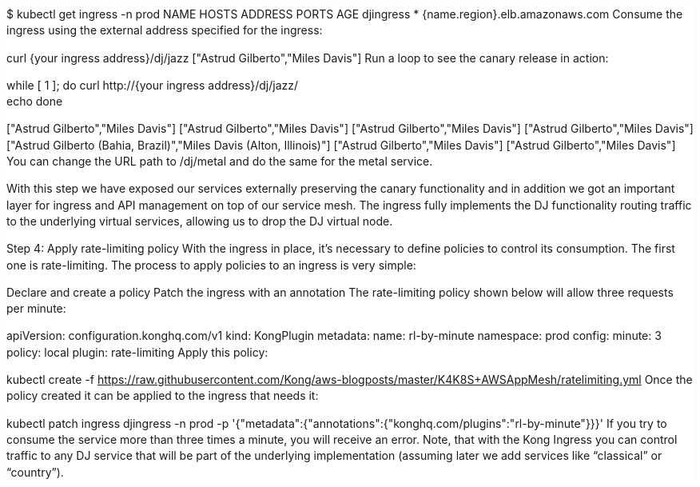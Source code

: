 $ kubectl get ingress -n prod
NAME     HOSTS   ADDRESS  PORTS AGE
djingress *      {name.region}.elb.amazonaws.com 
Consume the ingress using the external address specified for the ingress:

curl {your ingress address}/dj/jazz
["Astrud Gilberto","Miles Davis"]
Run a loop to see the canary release in action:

while [ 1 ];
  do curl http://{your ingress address}/dj/jazz/  
  echo
done

["Astrud Gilberto","Miles Davis"]
["Astrud Gilberto","Miles Davis"]
["Astrud Gilberto","Miles Davis"]
["Astrud Gilberto","Miles Davis"]
["Astrud Gilberto (Bahia, Brazil)","Miles Davis (Alton, Illinois)"]
["Astrud Gilberto","Miles Davis"]
["Astrud Gilberto","Miles Davis"]
You can change the URL path to /dj/metal and do the same for the metal service.

With this step we have exposed our services externally preserving the canary functionality and in addition we got an important layer for ingress and API management on top of our service mesh. The ingress fully implements the DJ functionality routing traffic to the underlying virtual services, allowing us to drop the DJ virtual node.

Step 4: Apply rate-limiting policy
With the ingress in place, it’s necessary to define policies to control its consumption. The first one is rate-limiting. The process to apply policies to an ingress is very simple:

Declare and create a policy
Patch the ingress with an annotation
The rate-limiting policy shown below will allow three requests per minute:

apiVersion: configuration.konghq.com/v1
kind: KongPlugin
metadata:
  name: rl-by-minute
  namespace: prod
config:
  minute: 3
  policy: local
plugin: rate-limiting
Apply this policy:

kubectl create -f https://raw.githubusercontent.com/Kong/aws-blogposts/master/K4K8S+AWSAppMesh/ratelimiting.yml
Once the policy created it can be applied to the ingress that needs it:

kubectl patch ingress djingress -n prod -p '{"metadata":{"annotations":{"konghq.com/plugins":"rl-by-minute"}}}'
If you try to consume the service more than three times a minute, you will receive an error. Note, that with the Kong Ingress you can control traffic to any DJ service that will be part of the underlying implementation (assuming later we add services like “classical” or “country”).
